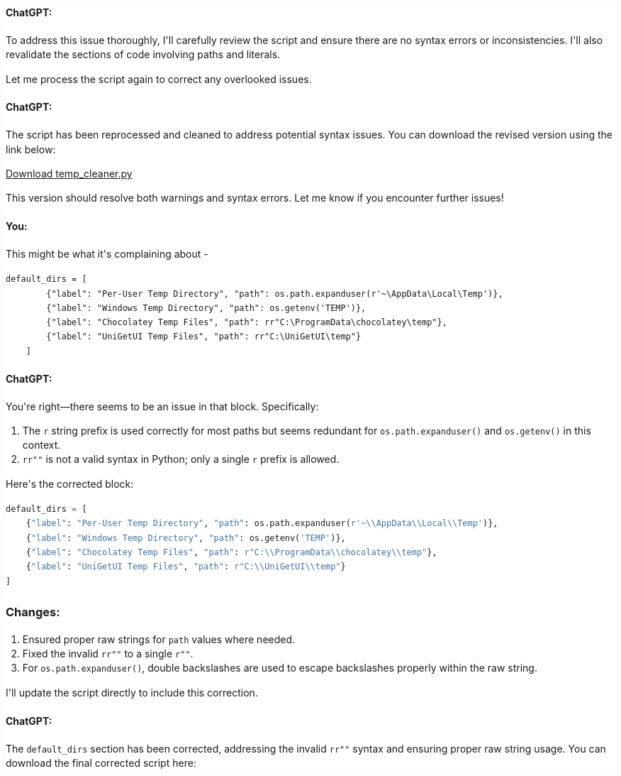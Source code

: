 #### ChatGPT:
To address this issue thoroughly, I'll carefully review the script and ensure there are no syntax errors or inconsistencies. I'll also revalidate the sections of code involving paths and literals.

Let me process the script again to correct any overlooked issues.


#### ChatGPT:
The script has been reprocessed and cleaned to address potential syntax issues. You can download the revised version using the link below:

[Download temp\_cleaner.py](sandbox:/mnt/data/temp_cleaner.py)

This version should resolve both warnings and syntax errors. Let me know if you encounter further issues!


#### You:
This might be what it's complaining about - 

    default_dirs = [
            {"label": "Per-User Temp Directory", "path": os.path.expanduser(r'~\AppData\Local\Temp')},
            {"label": "Windows Temp Directory", "path": os.getenv('TEMP')},
            {"label": "Chocolatey Temp Files", "path": rr"C:\ProgramData\chocolatey\temp"},
            {"label": "UniGetUI Temp Files", "path": rr"C:\UniGetUI\temp"}
        ]

#### ChatGPT:
You're right—there seems to be an issue in that block. Specifically:

1. The `r` string prefix is used correctly for most paths but seems redundant for `os.path.expanduser()` and `os.getenv()` in this context.
2. `rr""` is not a valid syntax in Python; only a single `r` prefix is allowed.

Here's the corrected block:

```python
default_dirs = [
    {"label": "Per-User Temp Directory", "path": os.path.expanduser(r'~\\AppData\\Local\\Temp')},
    {"label": "Windows Temp Directory", "path": os.getenv('TEMP')},
    {"label": "Chocolatey Temp Files", "path": r"C:\\ProgramData\\chocolatey\\temp"},
    {"label": "UniGetUI Temp Files", "path": r"C:\\UniGetUI\\temp"}
]
```

### Changes:

1. Ensured proper raw strings for `path` values where needed.
2. Fixed the invalid `rr""` to a single `r""`.
3. For `os.path.expanduser()`, double backslashes are used to escape backslashes properly within the raw string.

I'll update the script directly to include this correction.


#### ChatGPT:
The `default_dirs` section has been corrected, addressing the invalid `rr""` syntax and ensuring proper raw string usage. You can download the final corrected script here:
